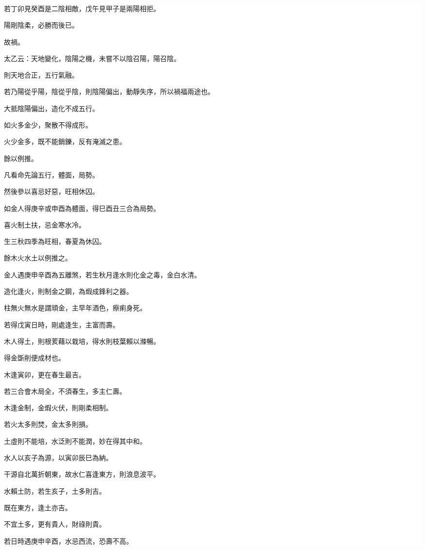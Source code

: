 若丁卯見癸酉是二陰相敵，戊午見甲子是兩陽相拒。

陽剛陰柔，必勝而後已。

故禍。

太乙云：天地變化，陰陽之機，未嘗不以陰召陽，陽召陰。

則天地合正，五行氣融。

若乃陽從乎陽，陰從乎陰，則陰陽偏出，動靜失序，所以禍福兩途也。

大抵陰陽偏出，造化不成五行。

如火多金少，聚散不得成形。

火少金多，既不能銷鑠，反有淹滅之患。

餘以例推。

凡看命先論五行，體面，局勢。

然後參以喜忌好惡，旺相休囚。

如金人得庚辛或申酉為體面，得巳酉丑三合為局勢。

喜火制土扶，忌金寒水冷。

生三秋四季為旺相，春夏為休囚。

餘木火水土以例推之。

金人遇庚申辛酉為五離煞，若生秋月逢水則化金之毒，金白水清。

造化逢火，則制金之鋼，為煆成鋒利之器。

柱無火無水是謂頑金，主早年酒色，瘵痢身死。

若得戊寅日時，剛處逢生，主富而壽。

木人得土，則根荄藉以栽培，得水則枝葉賴以滌暢。

得金斲削便成材也。

木逢寅卯，更在春生最吉。

若三合會木局全，不須春生，多主仁壽。

木逢金制，金煆火伏，則剛柔相制。

若火太多則焚，金太多則損。

土虛則不能培，水泛則不能潤，妙在得其中和。

水人以亥子為源，以寅卯辰巳為納。

干源自北萬折朝東，故水仁喜逢東方，則浪息波平。

水賴土防，若生亥子，土多則吉。

既在東方，逢土亦吉。

不宜土多，更有貴人，財祿則貴。

若日時遇庚申辛酉，水忌西流，恐壽不高。
